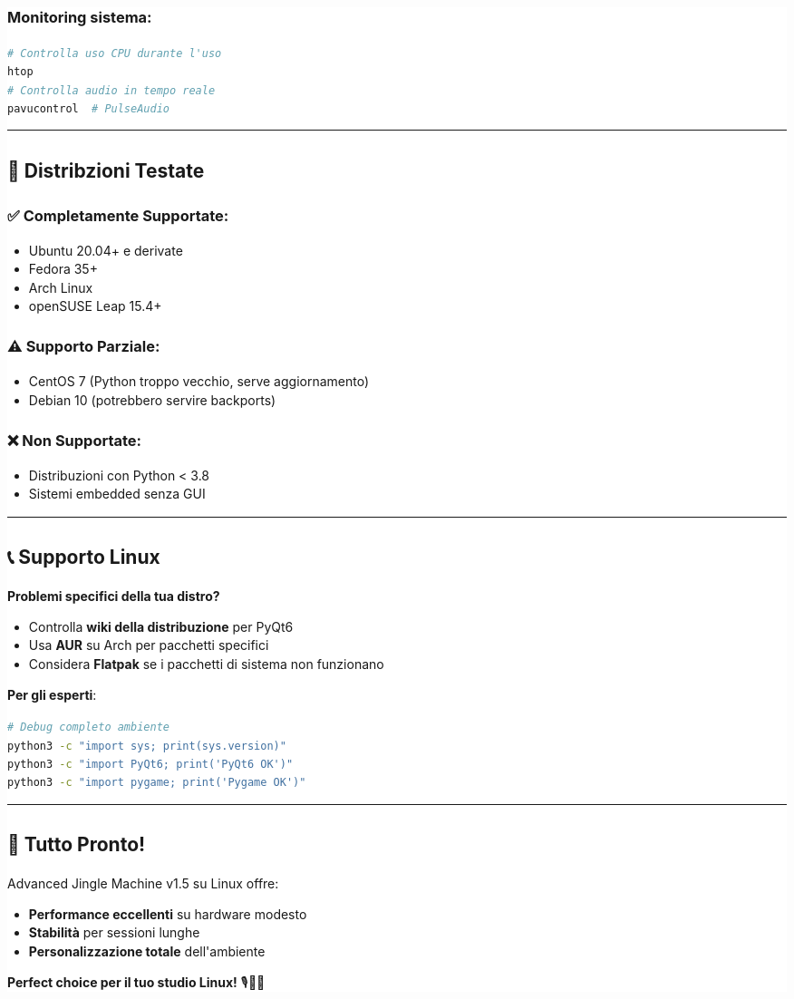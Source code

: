 ### Monitoring sistema:
```bash
# Controlla uso CPU durante l'uso
htop
# Controlla audio in tempo reale
pavucontrol  # PulseAudio
```

---

## 🐧 Distribzioni Testate

### ✅ **Completamente Supportate**:
- Ubuntu 20.04+ e derivate
- Fedora 35+
- Arch Linux
- openSUSE Leap 15.4+

### ⚠️ **Supporto Parziale**:
- CentOS 7 (Python troppo vecchio, serve aggiornamento)
- Debian 10 (potrebbero servire backports)

### ❌ **Non Supportate**:
- Distribuzioni con Python < 3.8
- Sistemi embedded senza GUI

---

## 📞 Supporto Linux

**Problemi specifici della tua distro?**
- Controlla **wiki della distribuzione** per PyQt6
- Usa **AUR** su Arch per pacchetti specifici
- Considera **Flatpak** se i pacchetti di sistema non funzionano

**Per gli esperti**:
```bash
# Debug completo ambiente
python3 -c "import sys; print(sys.version)"
python3 -c "import PyQt6; print('PyQt6 OK')"
python3 -c "import pygame; print('Pygame OK')"
```

---

## 🎉 Tutto Pronto!

Advanced Jingle Machine v1.5 su Linux offre:
- **Performance eccellenti** su hardware modesto
- **Stabilità** per sessioni lunghe
- **Personalizzazione totale** dell'ambiente

**Perfect choice per il tuo studio Linux!** 🎙️🐧✨ 